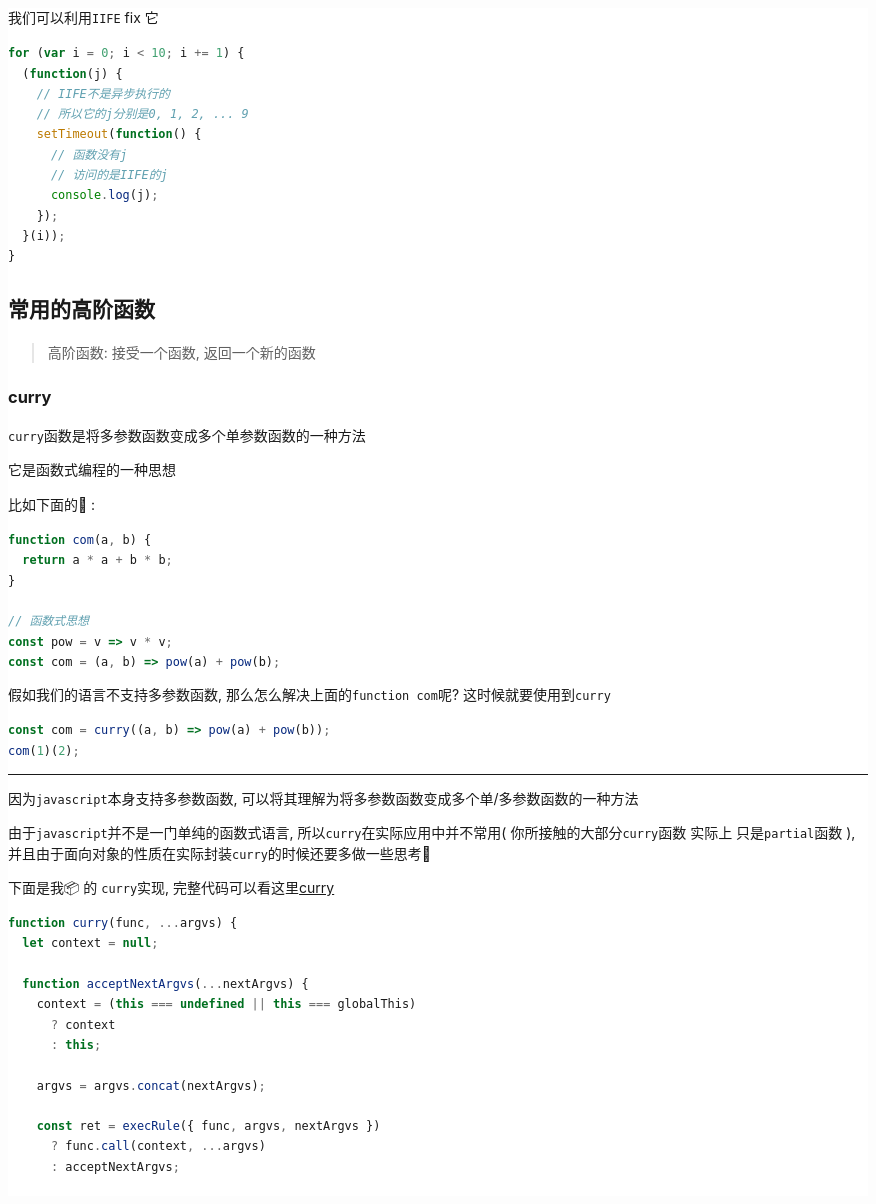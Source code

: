 
我们可以利用`IIFE` fix 它

```javascript
for (var i = 0; i < 10; i += 1) {
  (function(j) {
    // IIFE不是异步执行的
    // 所以它的j分别是0, 1, 2, ... 9
    setTimeout(function() {
      // 函数没有j
      // 访问的是IIFE的j
      console.log(j);
    });
  }(i));
}
```

## 常用的高阶函数

> 高阶函数: 接受一个函数, 返回一个新的函数

### curry

`curry`函数是将多参数函数变成多个单参数函数的一种方法

它是函数式编程的一种思想

比如下面的🌰 :

```javascript
function com(a, b) {
  return a * a + b * b;
}

// 函数式思想
const pow = v => v * v;
const com = (a, b) => pow(a) + pow(b);
```

假如我们的语言不支持多参数函数, 那么怎么解决上面的`function com`呢? 这时候就要使用到`curry`

```javascript
const com = curry((a, b) => pow(a) + pow(b));
com(1)(2);
```

---

因为`javascript`本身支持多参数函数, 可以将其理解为将多参数函数变成多个单/多参数函数的一种方法

由于`javascript`并不是一门单纯的函数式语言, 所以`curry`在实际应用中并不常用( 你所接触的大部分`curry`函数 实际上 只是`partial`函数 ), 并且由于面向对象的性质在实际封装`curry`的时候还要多做一些思考💭

下面是我📦 的 `curry`实现, 完整代码可以看这里[curry](https://github.com/arkusa/javascript_utils/tree/main/curry)

```javascript
function curry(func, ...argvs) {
  let context = null;
  
  function acceptNextArgvs(...nextArgvs) {
    context = (this === undefined || this === globalThis)
      ? context
      : this;
  
    argvs = argvs.concat(nextArgvs);

    const ret = execRule({ func, argvs, nextArgvs })
      ? func.call(context, ...argvs)
      : acceptNextArgvs;
  
```